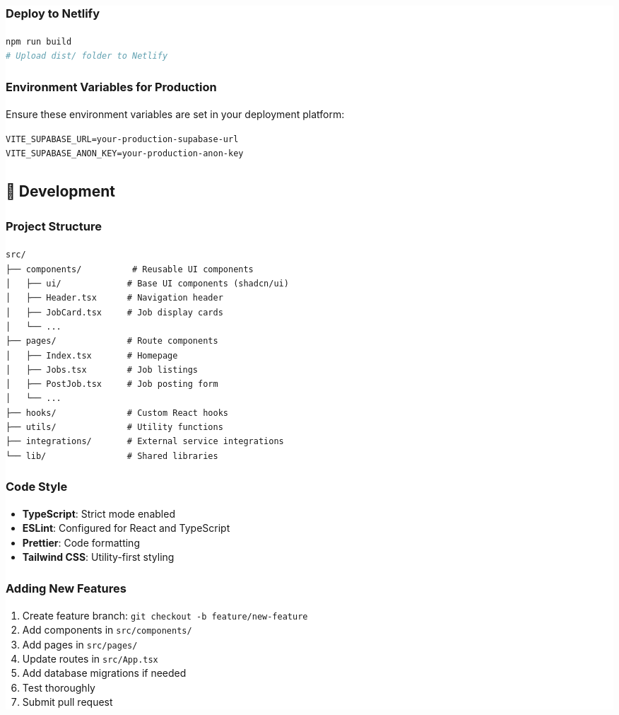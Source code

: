 ### Deploy to Netlify

```bash
npm run build
# Upload dist/ folder to Netlify
```

### Environment Variables for Production

Ensure these environment variables are set in your deployment platform:

```env
VITE_SUPABASE_URL=your-production-supabase-url
VITE_SUPABASE_ANON_KEY=your-production-anon-key
```

## 🔧 Development

### Project Structure

```
src/
├── components/          # Reusable UI components
│   ├── ui/             # Base UI components (shadcn/ui)
│   ├── Header.tsx      # Navigation header
│   ├── JobCard.tsx     # Job display cards
│   └── ...
├── pages/              # Route components
│   ├── Index.tsx       # Homepage
│   ├── Jobs.tsx        # Job listings
│   ├── PostJob.tsx     # Job posting form
│   └── ...
├── hooks/              # Custom React hooks
├── utils/              # Utility functions
├── integrations/       # External service integrations
└── lib/                # Shared libraries
```

### Code Style

- **TypeScript**: Strict mode enabled
- **ESLint**: Configured for React and TypeScript
- **Prettier**: Code formatting
- **Tailwind CSS**: Utility-first styling

### Adding New Features

1. Create feature branch: `git checkout -b feature/new-feature`
2. Add components in `src/components/`
3. Add pages in `src/pages/`
4. Update routes in `src/App.tsx`
5. Add database migrations if needed
6. Test thoroughly
7. Submit pull request
